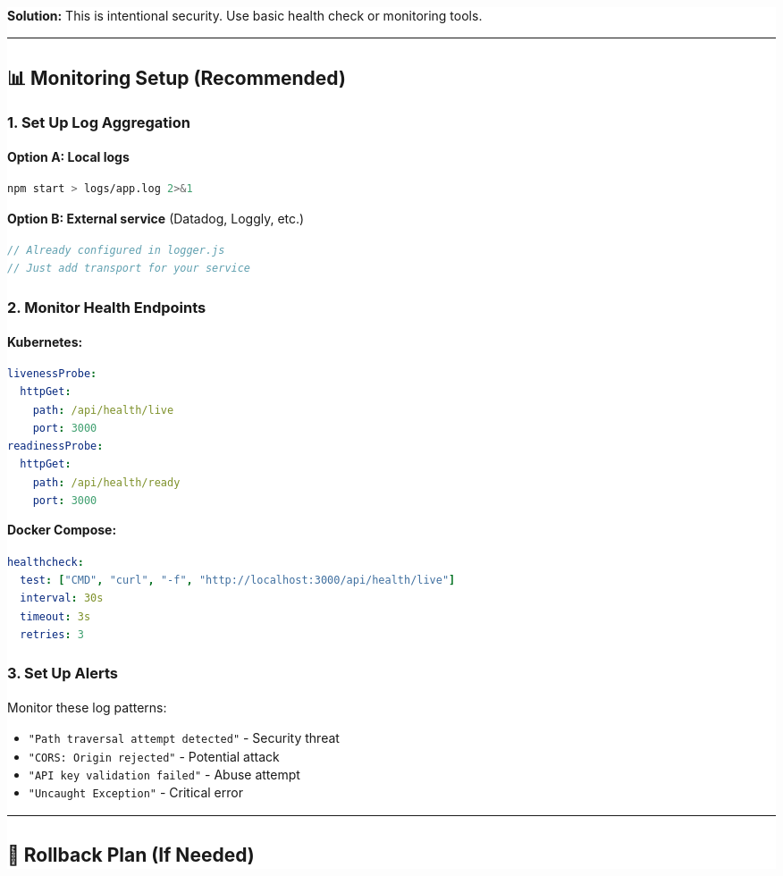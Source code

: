 **Solution:**
This is intentional security. Use basic health check or monitoring tools.

---

## 📊 Monitoring Setup (Recommended)

### 1. Set Up Log Aggregation

**Option A: Local logs**
```bash
npm start > logs/app.log 2>&1
```

**Option B: External service** (Datadog, Loggly, etc.)
```javascript
// Already configured in logger.js
// Just add transport for your service
```

### 2. Monitor Health Endpoints

**Kubernetes:**
```yaml
livenessProbe:
  httpGet:
    path: /api/health/live
    port: 3000
readinessProbe:
  httpGet:
    path: /api/health/ready
    port: 3000
```

**Docker Compose:**
```yaml
healthcheck:
  test: ["CMD", "curl", "-f", "http://localhost:3000/api/health/live"]
  interval: 30s
  timeout: 3s
  retries: 3
```

### 3. Set Up Alerts

Monitor these log patterns:
- `"Path traversal attempt detected"` - Security threat
- `"CORS: Origin rejected"` - Potential attack
- `"API key validation failed"` - Abuse attempt
- `"Uncaught Exception"` - Critical error

---

## 🚦 Rollback Plan (If Needed)
